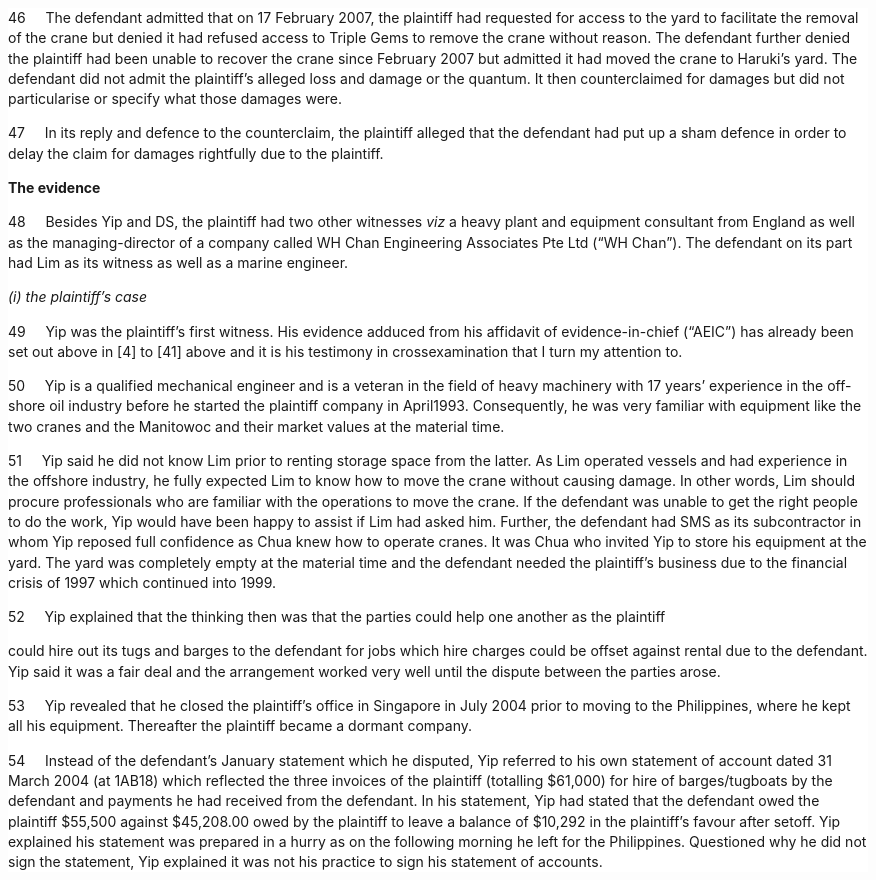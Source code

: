 46     The defendant admitted that on 17 February 2007, the plaintiff had requested for access to the yard to facilitate the removal of the crane but denied it had refused access to Triple Gems to remove the crane without reason. The defendant further denied the plaintiff had been unable to recover the crane since February 2007 but admitted it had moved the crane to Haruki’s yard. The defendant did not admit the plaintiff’s alleged loss and damage or the quantum. It then counterclaimed for damages but did not particularise or specify what those damages were. 

47     In its reply and defence to the counterclaim, the plaintiff alleged that the defendant had put up a sham defence in order to delay the claim for damages rightfully due to the plaintiff. 

**The evidence** 

48     Besides Yip and DS, the plaintiff had two other witnesses _viz_ a heavy plant and equipment consultant from England as well as the managing-director of a company called WH Chan Engineering Associates Pte Ltd (“WH Chan”). The defendant on its part had Lim as its witness as well as a marine engineer. 

_(i) the plaintiff’s case_ 

49     Yip was the plaintiff’s first witness. His evidence adduced from his affidavit of evidence-in-chief (“AEIC”) has already been set out above in [4] to [41] above and it is his testimony in crossexamination that I turn my attention to. 

50     Yip is a qualified mechanical engineer and is a veteran in the field of heavy machinery with 17 years’ experience in the off-shore oil industry before he started the plaintiff company in April1993. Consequently, he was very familiar with equipment like the two cranes and the Manitowoc and their market values at the material time. 

51     Yip said he did not know Lim prior to renting storage space from the latter. As Lim operated vessels and had experience in the offshore industry, he fully expected Lim to know how to move the crane without causing damage. In other words, Lim should procure professionals who are familiar with the operations to move the crane. If the defendant was unable to get the right people to do the work, Yip would have been happy to assist if Lim had asked him. Further, the defendant had SMS as its subcontractor in whom Yip reposed full confidence as Chua knew how to operate cranes. It was Chua who invited Yip to store his equipment at the yard. The yard was completely empty at the material time and the defendant needed the plaintiff’s business due to the financial crisis of 1997 which continued into 1999. 

52     Yip explained that the thinking then was that the parties could help one another as the plaintiff 


could hire out its tugs and barges to the defendant for jobs which hire charges could be offset against rental due to the defendant. Yip said it was a fair deal and the arrangement worked very well until the dispute between the parties arose. 

53     Yip revealed that he closed the plaintiff’s office in Singapore in July 2004 prior to moving to the Philippines, where he kept all his equipment. Thereafter the plaintiff became a dormant company. 

54     Instead of the defendant’s January statement which he disputed, Yip referred to his own statement of account dated 31 March 2004 (at 1AB18) which reflected the three invoices of the plaintiff (totalling $61,000) for hire of barges/tugboats by the defendant and payments he had received from the defendant. In his statement, Yip had stated that the defendant owed the plaintiff $55,500 against $45,208.00 owed by the plaintiff to leave a balance of $10,292 in the plaintiff’s favour after setoff. Yip explained his statement was prepared in a hurry as on the following morning he left for the Philippines. Questioned why he did not sign the statement, Yip explained it was not his practice to sign his statement of accounts. 
